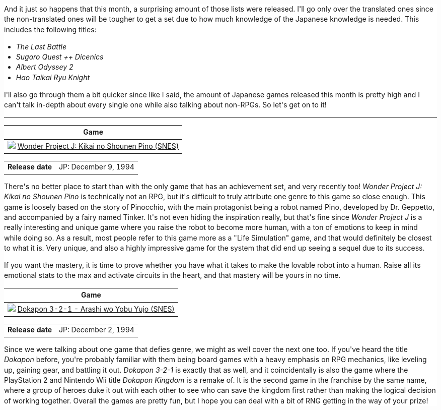 And it just so happens that this month, a surprising amount of those lists were released. I'll go only over the translated ones since the non-translated ones will be tougher to get a set due to how much knowledge of the Japanese knowledge is needed. This includes the following titles: 

* _The Last Battle_
* _Sugoro Quest ++ Dicenics_
* _Albert Odyssey 2_
* _Hao Taikai Ryu Knight_

 I'll also go through them a bit quicker since like I said, the amount of Japanese games released this month is pretty high and I can't talk in-depth about every single one while also talking about non-RPGs. So let's get on to it!

***

| Game                                                                                                                                            |
| ----------------------------------------------------------------------------------------------------------------------------------------------- |
| ![](https://retroachievements.org/Images/064692.png) [Wonder Project J: Kikai no Shounen Pino (SNES)]( https://retroachievements.org/game/3978) |

|                  |                      |
| ---------------- | -------------------- |
| **Release date** | JP: December 9, 1994 |

There's no better place to start than with the only game that has an achievement set, and very recently too! _Wonder Project J: Kikai no Shounen Pino_ is technically not an RPG, but it's difficult to truly attribute one genre to this game so close enough. This game is loosely based on the story of Pinocchio, with the main protagonist being a robot named Pino, developed by Dr. Geppetto, and accompanied by a fairy named Tinker. It's not even hiding the inspiration really, but that's fine since _Wonder Project J_ is a really interesting and unique game where you raise the robot to become more human, with a ton of emotions to keep in mind while doing so. As a result, most people refer to this game more as a "Life Simulation" game, and that would definitely be closest to what it is. Very unique, and also a highly impressive game for the system that did end up seeing a sequel due to its success.

If you want the mastery, it is time to prove whether you have what it takes to make the lovable robot into a human. Raise all its emotional stats to the max and activate circuits in the heart, and that mastery will be yours in no time.

| Game                                                                                                                                        |
| ------------------------------------------------------------------------------------------------------------------------------------------- |
| ![](https://retroachievements.org/Images/025353.png) [Dokapon 3-2-1 - Arashi wo Yobu Yujo (SNES)]( https://retroachievements.org/game/2790) |

|                  |                      |
| ---------------- | -------------------- |
| **Release date** | JP: December 2, 1994 |

Since we were talking about one game that defies genre, we might as well cover the next one too. If you've heard the title _Dokapon_ before, you're probably familiar with them being board games with a heavy emphasis on RPG mechanics, like leveling up, gaining gear, and battling it out. _Dokapon 3-2-1_ is exactly that as well, and it coincidentally is also the game where the PlayStation 2 and Nintendo Wii title _Dokapon Kingdom_ is a remake of. It is the second game in the franchise by the same name, where a group of heroes duke it out with each other to see who can save the kingdom first rather than making the logical decision of working together. Overall the games are pretty fun, but I hope you can deal with a bit of RNG getting in the way of your prize!
